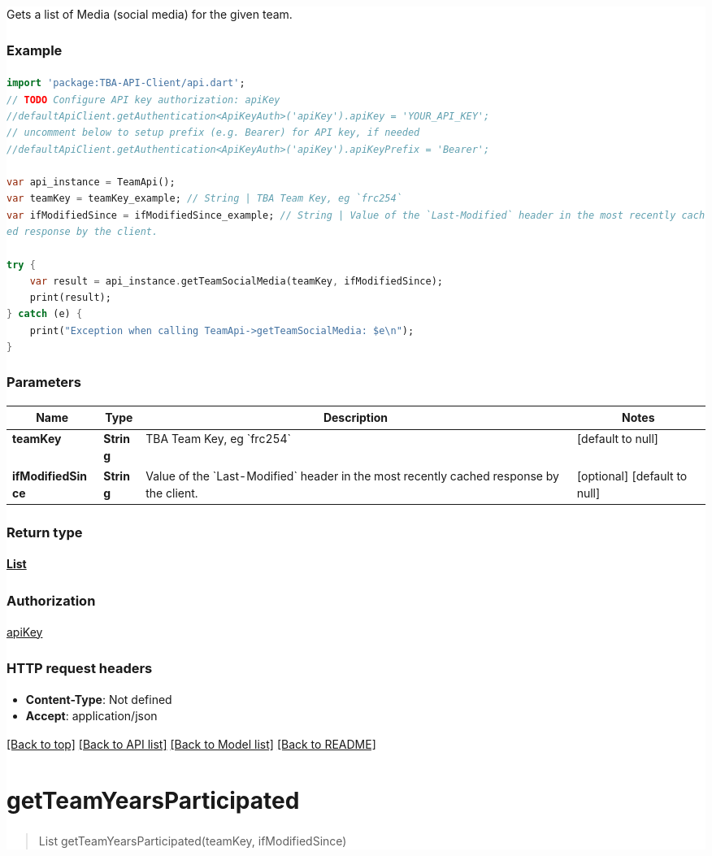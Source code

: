 
Gets a list of Media (social media) for the given team.

### Example 
```dart
import 'package:TBA-API-Client/api.dart';
// TODO Configure API key authorization: apiKey
//defaultApiClient.getAuthentication<ApiKeyAuth>('apiKey').apiKey = 'YOUR_API_KEY';
// uncomment below to setup prefix (e.g. Bearer) for API key, if needed
//defaultApiClient.getAuthentication<ApiKeyAuth>('apiKey').apiKeyPrefix = 'Bearer';

var api_instance = TeamApi();
var teamKey = teamKey_example; // String | TBA Team Key, eg `frc254`
var ifModifiedSince = ifModifiedSince_example; // String | Value of the `Last-Modified` header in the most recently cached response by the client.

try { 
    var result = api_instance.getTeamSocialMedia(teamKey, ifModifiedSince);
    print(result);
} catch (e) {
    print("Exception when calling TeamApi->getTeamSocialMedia: $e\n");
}
```

### Parameters

Name | Type | Description  | Notes
------------- | ------------- | ------------- | -------------
 **teamKey** | **String**| TBA Team Key, eg &#x60;frc254&#x60; | [default to null]
 **ifModifiedSince** | **String**| Value of the &#x60;Last-Modified&#x60; header in the most recently cached response by the client. | [optional] [default to null]

### Return type

[**List<Media>**](Media.md)

### Authorization

[apiKey](../README.md#apiKey)

### HTTP request headers

 - **Content-Type**: Not defined
 - **Accept**: application/json

[[Back to top]](#) [[Back to API list]](../README.md#documentation-for-api-endpoints) [[Back to Model list]](../README.md#documentation-for-models) [[Back to README]](../README.md)

# **getTeamYearsParticipated**
> List<int> getTeamYearsParticipated(teamKey, ifModifiedSince)



